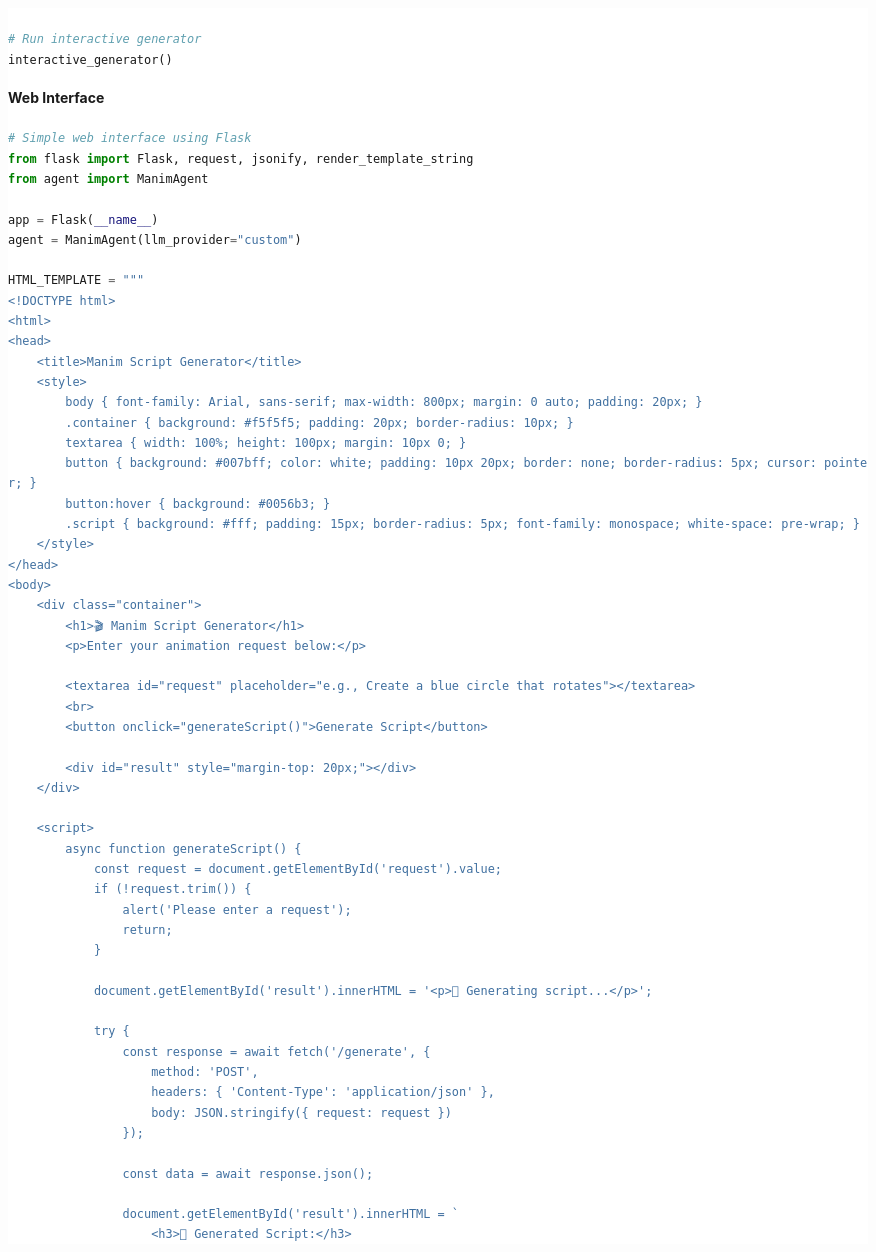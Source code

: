 ```python

# Run interactive generator
interactive_generator()
```

#### Web Interface
```python
# Simple web interface using Flask
from flask import Flask, request, jsonify, render_template_string
from agent import ManimAgent

app = Flask(__name__)
agent = ManimAgent(llm_provider="custom")

HTML_TEMPLATE = """
<!DOCTYPE html>
<html>
<head>
    <title>Manim Script Generator</title>
    <style>
        body { font-family: Arial, sans-serif; max-width: 800px; margin: 0 auto; padding: 20px; }
        .container { background: #f5f5f5; padding: 20px; border-radius: 10px; }
        textarea { width: 100%; height: 100px; margin: 10px 0; }
        button { background: #007bff; color: white; padding: 10px 20px; border: none; border-radius: 5px; cursor: pointer; }
        button:hover { background: #0056b3; }
        .script { background: #fff; padding: 15px; border-radius: 5px; font-family: monospace; white-space: pre-wrap; }
    </style>
</head>
<body>
    <div class="container">
        <h1>🎬 Manim Script Generator</h1>
        <p>Enter your animation request below:</p>
        
        <textarea id="request" placeholder="e.g., Create a blue circle that rotates"></textarea>
        <br>
        <button onclick="generateScript()">Generate Script</button>
        
        <div id="result" style="margin-top: 20px;"></div>
    </div>

    <script>
        async function generateScript() {
            const request = document.getElementById('request').value;
            if (!request.trim()) {
                alert('Please enter a request');
                return;
            }
            
            document.getElementById('result').innerHTML = '<p>🤔 Generating script...</p>';
            
            try {
                const response = await fetch('/generate', {
                    method: 'POST',
                    headers: { 'Content-Type': 'application/json' },
                    body: JSON.stringify({ request: request })
                });
                
                const data = await response.json();
                
                document.getElementById('result').innerHTML = `
                    <h3>📜 Generated Script:</h3>
```